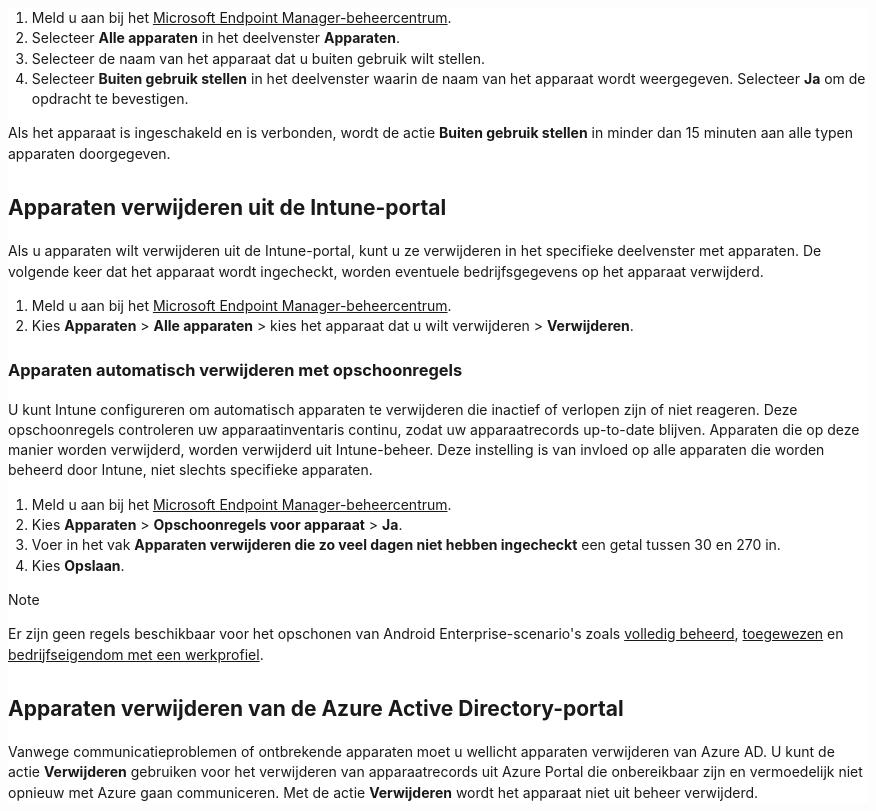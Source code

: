 1. Meld u aan bij het [Microsoft Endpoint Manager-beheercentrum](https://go.microsoft.com/fwlink/?linkid=2109431).
2. Selecteer **Alle apparaten** in het deelvenster **Apparaten**.
3. Selecteer de naam van het apparaat dat u buiten gebruik wilt stellen.
4. Selecteer **Buiten gebruik stellen** in het deelvenster waarin de naam van het apparaat wordt weergegeven. Selecteer **Ja** om de opdracht te bevestigen.

Als het apparaat is ingeschakeld en is verbonden, wordt de actie **Buiten gebruik stellen** in minder dan 15 minuten aan alle typen apparaten doorgegeven.

## <a name="delete-devices-from-the-intune-portal"></a>Apparaten verwijderen uit de Intune-portal

Als u apparaten wilt verwijderen uit de Intune-portal, kunt u ze verwijderen in het specifieke deelvenster met apparaten. De volgende keer dat het apparaat wordt ingecheckt, worden eventuele bedrijfsgegevens op het apparaat verwijderd.

1. Meld u aan bij het [Microsoft Endpoint Manager-beheercentrum](https://go.microsoft.com/fwlink/?linkid=2109431).
2. Kies **Apparaten** > **Alle apparaten** > kies het apparaat dat u wilt verwijderen > **Verwijderen**.

### <a name="automatically-delete-devices-with-cleanup-rules"></a>Apparaten automatisch verwijderen met opschoonregels
U kunt Intune configureren om automatisch apparaten te verwijderen die inactief of verlopen zijn of niet reageren. Deze opschoonregels controleren uw apparaatinventaris continu, zodat uw apparaatrecords up-to-date blijven. Apparaten die op deze manier worden verwijderd, worden verwijderd uit Intune-beheer. Deze instelling is van invloed op alle apparaten die worden beheerd door Intune, niet slechts specifieke apparaten.
1. Meld u aan bij het [Microsoft Endpoint Manager-beheercentrum](https://go.microsoft.com/fwlink/?linkid=2109431).
2. Kies **Apparaten** > **Opschoonregels voor apparaat** > **Ja**.
3. Voer in het vak **Apparaten verwijderen die zo veel dagen niet hebben ingecheckt** een getal tussen 30 en 270 in.
4. Kies **Opslaan**.

> [!NOTE]
> Er zijn geen regels beschikbaar voor het opschonen van Android Enterprise-scenario's zoals [volledig beheerd](https://docs.microsoft.com/mem/intune/enrollment/android-fully-managed-enroll), [toegewezen](https://docs.microsoft.com/mem/intune/enrollment/android-kiosk-enroll) en [bedrijfseigendom met een werkprofiel](https://docs.microsoft.com/mem/intune/enrollment/android-corporate-owned-work-profile-enroll). 

## <a name="delete-devices-from-the-azure-active-directory-portal"></a>Apparaten verwijderen van de Azure Active Directory-portal

Vanwege communicatieproblemen of ontbrekende apparaten moet u wellicht apparaten verwijderen van Azure AD. U kunt de actie **Verwijderen** gebruiken voor het verwijderen van apparaatrecords uit Azure Portal die onbereikbaar zijn en vermoedelijk niet opnieuw met Azure gaan communiceren. Met de actie **Verwijderen** wordt het apparaat niet uit beheer verwijderd.
